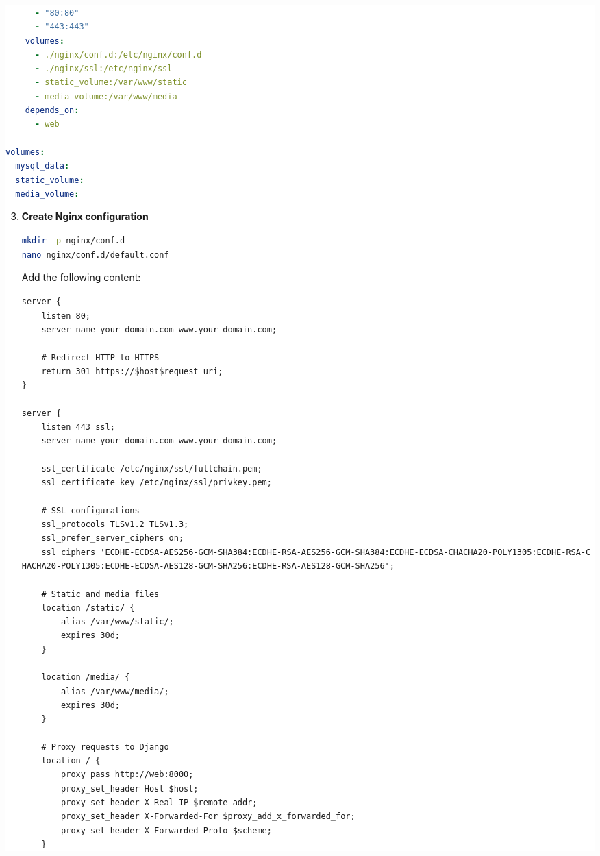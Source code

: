    ```yaml
         - "80:80"
         - "443:443"
       volumes:
         - ./nginx/conf.d:/etc/nginx/conf.d
         - ./nginx/ssl:/etc/nginx/ssl
         - static_volume:/var/www/static
         - media_volume:/var/www/media
       depends_on:
         - web

   volumes:
     mysql_data:
     static_volume:
     media_volume:
   ```

3. **Create Nginx configuration**
   ```bash
   mkdir -p nginx/conf.d
   nano nginx/conf.d/default.conf
   ```
   
   Add the following content:
   ```nginx
   server {
       listen 80;
       server_name your-domain.com www.your-domain.com;
       
       # Redirect HTTP to HTTPS
       return 301 https://$host$request_uri;
   }

   server {
       listen 443 ssl;
       server_name your-domain.com www.your-domain.com;
       
       ssl_certificate /etc/nginx/ssl/fullchain.pem;
       ssl_certificate_key /etc/nginx/ssl/privkey.pem;
       
       # SSL configurations
       ssl_protocols TLSv1.2 TLSv1.3;
       ssl_prefer_server_ciphers on;
       ssl_ciphers 'ECDHE-ECDSA-AES256-GCM-SHA384:ECDHE-RSA-AES256-GCM-SHA384:ECDHE-ECDSA-CHACHA20-POLY1305:ECDHE-RSA-CHACHA20-POLY1305:ECDHE-ECDSA-AES128-GCM-SHA256:ECDHE-RSA-AES128-GCM-SHA256';
       
       # Static and media files
       location /static/ {
           alias /var/www/static/;
           expires 30d;
       }
       
       location /media/ {
           alias /var/www/media/;
           expires 30d;
       }
       
       # Proxy requests to Django
       location / {
           proxy_pass http://web:8000;
           proxy_set_header Host $host;
           proxy_set_header X-Real-IP $remote_addr;
           proxy_set_header X-Forwarded-For $proxy_add_x_forwarded_for;
           proxy_set_header X-Forwarded-Proto $scheme;
       }
   ```